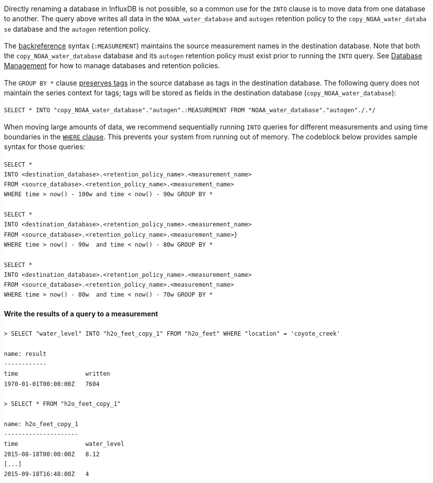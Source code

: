 Directly renaming a database in InfluxDB is not possible, so a common use for the `INTO` clause is to move data from one database to another.
The query above writes all data in the `NOAA_water_database` and `autogen` retention policy to the `copy_NOAA_water_database` database and the `autogen` retention policy.

The [backreference](#examples-5) syntax (`:MEASUREMENT`) maintains the source measurement names in the destination database.
Note that both the `copy_NOAA_water_database` database and its `autogen` retention policy must exist prior to running the `INTO` query.
See [Database Management](/influxdb/v1.7/query_language/database_management/)
for how to manage databases and retention policies.

The `GROUP BY *` clause [preserves tags](#missing-data) in the source database as tags in the destination database.
The following query does not maintain the series context for tags; tags will be stored as fields in the destination database (`copy_NOAA_water_database`):

```
SELECT * INTO "copy_NOAA_water_database"."autogen".:MEASUREMENT FROM "NOAA_water_database"."autogen"./.*/
```

When moving large amounts of data, we recommend sequentially running `INTO` queries for different measurements and using time boundaries in the [`WHERE` clause](#time-syntax).
This prevents your system from running out of memory.
The codeblock below provides sample syntax for those queries:

```
SELECT *
INTO <destination_database>.<retention_policy_name>.<measurement_name>
FROM <source_database>.<retention_policy_name>.<measurement_name>
WHERE time > now() - 100w and time < now() - 90w GROUP BY *

SELECT *
INTO <destination_database>.<retention_policy_name>.<measurement_name>
FROM <source_database>.<retention_policy_name>.<measurement_name>}
WHERE time > now() - 90w  and time < now() - 80w GROUP BY *

SELECT *
INTO <destination_database>.<retention_policy_name>.<measurement_name>
FROM <source_database>.<retention_policy_name>.<measurement_name>
WHERE time > now() - 80w  and time < now() - 70w GROUP BY *
```

#### Write the results of a query to a measurement

```
> SELECT "water_level" INTO "h2o_feet_copy_1" FROM "h2o_feet" WHERE "location" = 'coyote_creek'

name: result
------------
time                   written
1970-01-01T00:00:00Z   7604

> SELECT * FROM "h2o_feet_copy_1"

name: h2o_feet_copy_1
---------------------
time                   water_level
2015-08-18T00:00:00Z   8.12
[...]
2015-09-18T16:48:00Z   4
```
